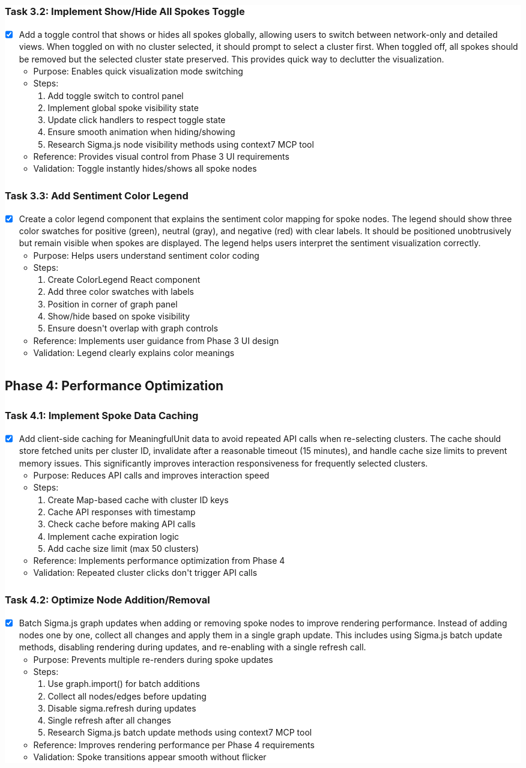 ### Task 3.2: Implement Show/Hide All Spokes Toggle
- [x] Add a toggle control that shows or hides all spokes globally, allowing users to switch between network-only and detailed views. When toggled on with no cluster selected, it should prompt to select a cluster first. When toggled off, all spokes should be removed but the selected cluster state preserved. This provides quick way to declutter the visualization.
  - Purpose: Enables quick visualization mode switching
  - Steps:
    1. Add toggle switch to control panel
    2. Implement global spoke visibility state
    3. Update click handlers to respect toggle state
    4. Ensure smooth animation when hiding/showing
    5. Research Sigma.js node visibility methods using context7 MCP tool
  - Reference: Provides visual control from Phase 3 UI requirements
  - Validation: Toggle instantly hides/shows all spoke nodes

### Task 3.3: Add Sentiment Color Legend
- [x] Create a color legend component that explains the sentiment color mapping for spoke nodes. The legend should show three color swatches for positive (green), neutral (gray), and negative (red) with clear labels. It should be positioned unobtrusively but remain visible when spokes are displayed. The legend helps users interpret the sentiment visualization correctly.
  - Purpose: Helps users understand sentiment color coding
  - Steps:
    1. Create ColorLegend React component
    2. Add three color swatches with labels
    3. Position in corner of graph panel
    4. Show/hide based on spoke visibility
    5. Ensure doesn't overlap with graph controls
  - Reference: Implements user guidance from Phase 3 UI design
  - Validation: Legend clearly explains color meanings

## Phase 4: Performance Optimization

### Task 4.1: Implement Spoke Data Caching
- [x] Add client-side caching for MeaningfulUnit data to avoid repeated API calls when re-selecting clusters. The cache should store fetched units per cluster ID, invalidate after a reasonable timeout (15 minutes), and handle cache size limits to prevent memory issues. This significantly improves interaction responsiveness for frequently selected clusters.
  - Purpose: Reduces API calls and improves interaction speed
  - Steps:
    1. Create Map-based cache with cluster ID keys
    2. Cache API responses with timestamp
    3. Check cache before making API calls
    4. Implement cache expiration logic
    5. Add cache size limit (max 50 clusters)
  - Reference: Implements performance optimization from Phase 4
  - Validation: Repeated cluster clicks don't trigger API calls

### Task 4.2: Optimize Node Addition/Removal
- [x] Batch Sigma.js graph updates when adding or removing spoke nodes to improve rendering performance. Instead of adding nodes one by one, collect all changes and apply them in a single graph update. This includes using Sigma.js batch update methods, disabling rendering during updates, and re-enabling with a single refresh call.
  - Purpose: Prevents multiple re-renders during spoke updates
  - Steps:
    1. Use graph.import() for batch additions
    2. Collect all nodes/edges before updating
    3. Disable sigma.refresh during updates
    4. Single refresh after all changes
    5. Research Sigma.js batch update methods using context7 MCP tool
  - Reference: Improves rendering performance per Phase 4 requirements
  - Validation: Spoke transitions appear smooth without flicker
